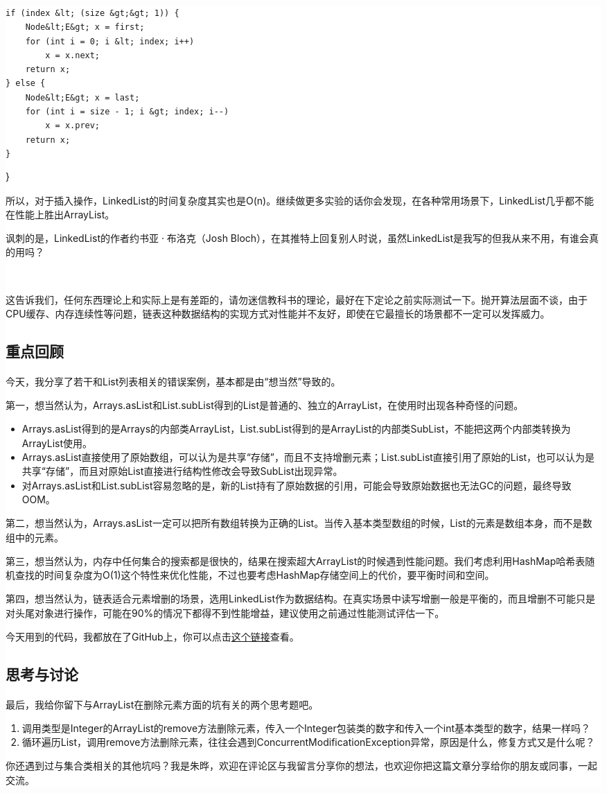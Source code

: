     if (index &lt; (size &gt;&gt; 1)) {
        Node&lt;E&gt; x = first;
        for (int i = 0; i &lt; index; i++)
            x = x.next;
        return x;
    } else {
        Node&lt;E&gt; x = last;
        for (int i = size - 1; i &gt; index; i--)
            x = x.prev;
        return x;
    }
}
</code></pre><p>所以，对于插入操作，LinkedList的时间复杂度其实也是O(n)。继续做更多实验的话你会发现，在各种常用场景下，LinkedList几乎都不能在性能上胜出ArrayList。</p><p>讽刺的是，LinkedList的作者约书亚 · 布洛克（Josh Bloch），在其推特上回复别人时说，虽然LinkedList是我写的但我从来不用，有谁会真的用吗？</p><p><img src="https://static001.geekbang.org/resource/image/12/cc/122a469eb03f16ab61d893ec57b34acc.png" alt=""></p><p>这告诉我们，任何东西理论上和实际上是有差距的，请勿迷信教科书的理论，最好在下定论之前实际测试一下。抛开算法层面不谈，由于CPU缓存、内存连续性等问题，链表这种数据结构的实现方式对性能并不友好，即使在它最擅长的场景都不一定可以发挥威力。</p><h2>重点回顾</h2><p>今天，我分享了若干和List列表相关的错误案例，基本都是由“想当然”导致的。</p><p>第一，想当然认为，Arrays.asList和List.subList得到的List是普通的、独立的ArrayList，在使用时出现各种奇怪的问题。</p><ul>
<li>Arrays.asList得到的是Arrays的内部类ArrayList，List.subList得到的是ArrayList的内部类SubList，不能把这两个内部类转换为ArrayList使用。</li>
<li>Arrays.asList直接使用了原始数组，可以认为是共享“存储”，而且不支持增删元素；List.subList直接引用了原始的List，也可以认为是共享“存储”，而且对原始List直接进行结构性修改会导致SubList出现异常。</li>
<li>对Arrays.asList和List.subList容易忽略的是，新的List持有了原始数据的引用，可能会导致原始数据也无法GC的问题，最终导致OOM。</li>
</ul><p>第二，想当然认为，Arrays.asList一定可以把所有数组转换为正确的List。当传入基本类型数组的时候，List的元素是数组本身，而不是数组中的元素。</p><p>第三，想当然认为，内存中任何集合的搜索都是很快的，结果在搜索超大ArrayList的时候遇到性能问题。我们考虑利用HashMap哈希表随机查找的时间复杂度为O(1)这个特性来优化性能，不过也要考虑HashMap存储空间上的代价，要平衡时间和空间。</p><p>第四，想当然认为，链表适合元素增删的场景，选用LinkedList作为数据结构。在真实场景中读写增删一般是平衡的，而且增删不可能只是对头尾对象进行操作，可能在90%的情况下都得不到性能增益，建议使用之前通过性能测试评估一下。</p><p>今天用到的代码，我都放在了GitHub上，你可以点击<a href="https://github.com/JosephZhu1983/java-common-mistakes">这个链接</a>查看。</p><h2>思考与讨论</h2><p>最后，我给你留下与ArrayList在删除元素方面的坑有关的两个思考题吧。</p><ol>
<li>调用类型是Integer的ArrayList的remove方法删除元素，传入一个Integer包装类的数字和传入一个int基本类型的数字，结果一样吗？</li>
<li>循环遍历List，调用remove方法删除元素，往往会遇到ConcurrentModificationException异常，原因是什么，修复方式又是什么呢？</li>
</ol><p>你还遇到过与集合类相关的其他坑吗？我是朱晔，欢迎在评论区与我留言分享你的想法，也欢迎你把这篇文章分享给你的朋友或同事，一起交流。</p>